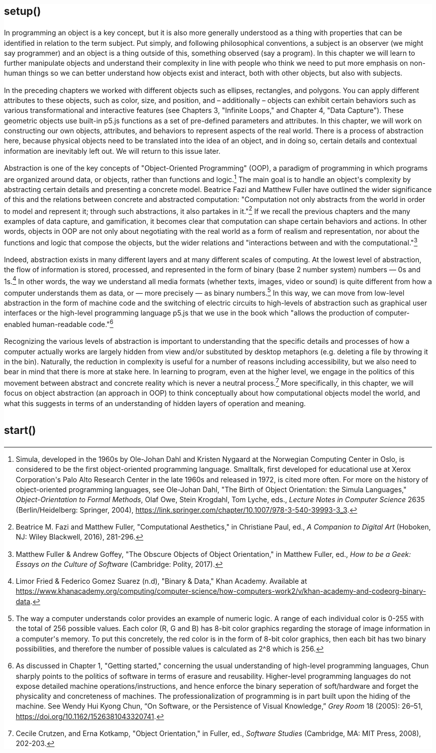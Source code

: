 ## setup()
In programming an object is a key concept, but it is also more generally understood as a thing with properties that can be identified in relation to the term subject. Put simply, and following philosophical conventions, a subject is an observer (we might say programmer) and an object is a thing outside of this, something observed (say a program). In this chapter we will learn to further manipulate objects and understand their complexity in line with people who think we need to put more emphasis on non-human things so we can better understand how objects exist and interact, both with other objects, but also with subjects.

In the preceding chapters we worked with different objects such as ellipses, rectangles, and polygons. You can apply different attributes to these objects, such as color, size, and position, and – additionally – objects can exhibit certain behaviors such as various transformational and interactive features (see Chapters 3, "Infinite Loops," and Chapter 4, "Data Capture"). These geometric objects use built-in p5.js functions as a set of pre-defined parameters and attributes. In this chapter, we will work on constructing our own objects, attributes, and behaviors to represent aspects of the real world. There is a process of abstraction here, because physical objects need to be translated into the idea of an object, and in doing so, certain details and contextual information are inevitably left out. We will return to this issue later.

Abstraction is one of the key concepts of "Object-Oriented Programming" (OOP), a paradigm of programming in which programs are organized around data, or objects, rather than functions and logic.[^history] The main goal is to handle an object's complexity by abstracting certain details and presenting a concrete model. Beatrice Fazi and Matthew Fuller have outlined the wider significance of this and the relations between concrete and abstracted computation: "Computation not only abstracts from the world in order to model and represent it; through such abstractions, it also partakes in it."[^Fazi] If we recall the previous chapters and the many examples of data capture, and gamification, it becomes clear that computation can shape certain behaviors and actions. In other words, objects in OOP are not only about negotiating with the real world as a form of realism and representation, nor about the functions and logic that compose the objects, but the wider relations and "interactions between and with the computational."[^Fuller]

Indeed, abstraction exists in many different layers and at many different scales of computing. At the lowest level of abstraction, the flow of information is stored, processed, and represented in the form of binary (base 2 number system) numbers — 0s and 1s.[^binary] In other words, the way we understand all media formats (whether texts, images, video or sound) is quite different from how a computer understands them as data, or — more precisely — as binary numbers.[^color] In this way, we can move from low-level abstraction in the form of machine code and the switching of electric circuits to high-levels of abstraction such as graphical user interfaces or the high-level programming language p5.js that we use in the book which "allows the production of computer-enabled human-readable code."[^chun]

Recognizing the various levels of abstraction is important to understanding that the specific details and processes of how a computer actually works are largely hidden from view and/or substituted by desktop metaphors (e.g. deleting a file by throwing it in the bin). Naturally, the reduction in complexity is useful for a number of reasons including accessibility, but we also need to bear in mind that there is more at stake here. In learning to program, even at the higher level, we engage in the politics of this movement between abstract and concrete reality which is never a neutral process.[^cecile] More specifically, in this chapter, we will focus on object abstraction (an approach in OOP) to think conceptually about how computational objects model the world, and what this suggests in terms of an understanding of hidden layers of operation and meaning.

## start()


[^history]: Simula, developed in the 1960s by Ole-Johan Dahl and Kristen Nygaard at the Norwegian Computing Center in Oslo, is considered to be the first object-oriented programming language. Smalltalk, first developed for educational use at Xerox Corporation's Palo Alto Research Center in the late 1960s and released in 1972, is cited more often. For more on the history of object-oriented programming languages, see Ole-Johan Dahl, "The Birth of Object Orientation: the Simula Languages," *Object-Orientation to Formal Methods*, Olaf Owe, Stein Krogdahl, Tom Lyche, eds., *Lecture Notes in Computer Science* 2635 (Berlin/Heidelberg: Springer, 2004), <https://link.springer.com/chapter/10.1007/978-3-540-39993-3_3>.
[^Fazi]: Beatrice M. Fazi and Matthew Fuller, "Computational Aesthetics," in Christiane Paul, ed., *A Companion to Digital Art* (Hoboken, NJ: Wiley Blackwell, 2016), 281-296.
[^Fuller]: Matthew Fuller & Andrew Goffey, "The Obscure Objects of Object Orientation," in Matthew Fuller, ed., *How to be a Geek: Essays on the Culture of Software* (Cambridge: Polity, 2017).
[^binary]: Limor Fried & Federico Gomez Suarez (n.d), "Binary & Data," Khan Academy. Available at <https://www.khanacademy.org/computing/computer-science/how-computers-work2/v/khan-academy-and-codeorg-binary-data>.
[^Madsen]: Ole Madsen, Birger Møller-Pedersen, and Kirsten Nygaard, "Object-Oriented Programming in the BETA Programming Language," (1993), 16-18.
[^cecile]: Cecile Crutzen, and Erna Kotkamp, "Object Orientation," in Fuller, ed., *Software Studies* (Cambridge, MA: MIT Press, 2008), 202-203.
[^cecile2]: Crutzen and Kotkamp, "Object Orientation," 202-203.
[^francis]: *ToFu Go!* is freely available on the Apple App store for iPhone and iPad, see <https://apps.apple.com/us/app/tofu-go/id441704812>, and the video demonstration <https://www.youtube.com/watch?v=V9NirY55HfU>.
[^francis2]: See the interview of Francis Lam in 2012 here: <https://www.design-china.org/post/35833433475/francis-lam>.
[^splice]: `splice()` is a p5.js function, see <https://p5js.org/reference/#/p5/splice>.
[^push]: `push()` is a JavaScript function that is used in an array to add one or more elements to the end of an array, see: <https://developer.mozilla.org/en-US/docs/Web/JavaScript/Reference/Global_Objects/Array/push>.
[^Bogost]: Ian Bogost, *Persuasive Games: The Expressive Power of Videogames* (Cambridge, MA: MIT Press, 2007), 8; also, Ian Bogost, *Unit Operations: An Approach to Videogame Criticism* (Cambridge, MA: MIT Press, 2006).
[^Harman]: Graham Harman, *Object-Oriented Ontology: A New Theory of Everything* (London: Pelican/Penguin, 2018).
[^Harman2]: Graham Harman, *Tool-Being: Heidegger and the Metaphysics of Objects* (Chicago: Open Court Publishing, 2002).
[^Bennett]: Jane Bennett, *Vibrant Matter: A Political Ecology of Things* (Durham, NC: Duke University Press, 2009).
[^Bennett2]: Bennett, *Vibrant Matter*, viii.
[^Latour]: This is a description of the "actor-network." See Bruno Latour, *Reassembling the Social: An Introduction to Actor-Network-Theory* (Oxford: Oxford University Press, 2005).
[^FullerGoffey]: Fuller and Goffey, "The Obscure Objects of Object Orientation," 21.
[^Manifesto]: "Hitherto, philosophers have sought to understand the world; the point, however, is to change it." Marx and Engels, *The Communist Manifesto* (1848), <https://www.marxists.org/archive/marx/works/1848/communist-manifesto/>.
[^tofu2]: See <https://editor.p5js.org/siusoon/sketches/HAYWF3gv>.
[^color]: The way a computer understands color provides an example of numeric logic. A range of each individual color is 0-255 with the total of 256 possible values. Each color (R, G and B) has 8-bit color graphics regarding the storage of image information in a computer's memory. To put this concretely, the red color is in the form of 8-bit color graphics, then each bit has two binary possibilities, and therefore the number of possible values is calculated as 2^8 which is 256.
[^pacman]: The original name of the game *Pac-Man* was called "PuckMan" and refers to a popular Japanese phrase "Paku paku taberu," where "paku paku" simulates the sound of a snapping mouth and taberu means "to eat." See Jacopo Prisco, "Pac-Man at 40: The eating icon that changed gaming history," *CNN*, <https://edition.cnn.com/style/article/pac-man-40-anniversary-history/>.
[^chun]: As discussed in Chapter 1, "Getting started," concerning the usual understanding of high-level programming languages, Chun sharply points to the politics of software in terms of erasure and reusability. Higher-level programming languages do not expose detailed machine operations/instructions, and hence enforce the binary seperation of soft/hardware and forget the physicality and concreteness of machines. The professionalization of programming is in part built upon the hiding of the machine. See Wendy Hui Kyong Chun, “On Software, or the Persistence of Visual Knowledge,” *Grey Room* 18 (2005): 26–51, <https://doi.org/10.1162/1526381043320741>.